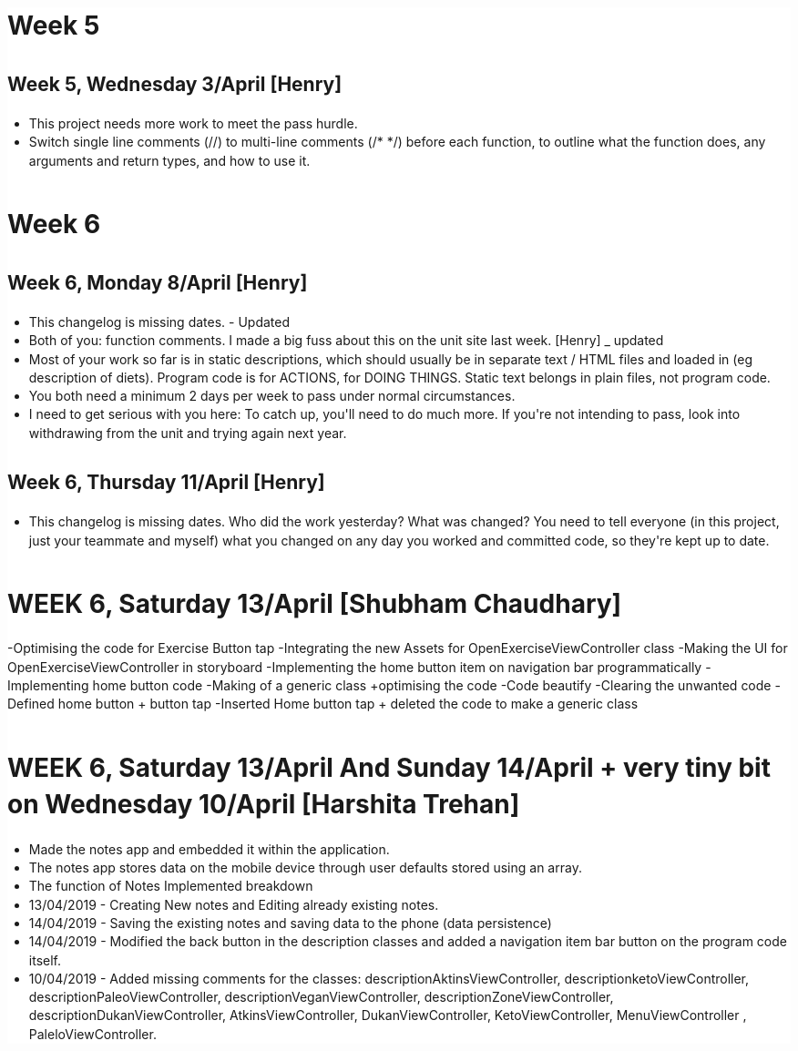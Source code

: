 

# Week 5
## Week 5, Wednesday 3/April [Henry]
- This project needs more work to meet the pass hurdle.
- Switch single line comments (//) to multi-line comments (/* */) before each function, to outline what the function does, any arguments and return types, and how to use it.

# Week 6
## Week 6, Monday 8/April [Henry]
- This changelog is missing dates. - Updated
- Both of you: function comments. I made a big fuss about this on the unit site last week. [Henry] _ updated
- Most of your work so far is in static descriptions, which should usually be in separate text / HTML files and loaded in (eg description of diets). Program code is for ACTIONS, for DOING THINGS. Static text belongs in plain files, not program code.
- You both need a minimum 2 days per week to pass under normal circumstances. 
- I need to get serious with you here: To catch up, you'll need to do much more. If you're not intending to pass, look into withdrawing from the unit and trying again next year.

## Week 6, Thursday 11/April [Henry]
- This changelog is missing dates. Who did the work yesterday? What was changed? You need to tell everyone (in this project, just your teammate and myself) what you changed on any day you worked and committed code, so they're kept up to date.

# WEEK 6, Saturday 13/April [Shubham Chaudhary]
-Optimising the code for Exercise Button tap
-Integrating the new Assets for OpenExerciseViewController class
-Making the UI for OpenExerciseViewController in storyboard
-Implementing the home button item on navigation bar programmatically
-Implementing home button code
-Making of a generic class +optimising the code
-Code beautify
-Clearing the unwanted code
-Defined home button + button tap
-Inserted Home button tap + deleted the code to make a generic class

# WEEK 6, Saturday 13/April And Sunday 14/April + very tiny bit on Wednesday 10/April [Harshita Trehan]
- Made the notes app and embedded it within the application.
- The notes app stores data on the mobile device through user defaults stored using an array.
- The function of Notes Implemented breakdown
- 13/04/2019 - Creating New notes and Editing already existing notes.
- 14/04/2019 - Saving the existing notes and saving data to the phone (data persistence)
- 14/04/2019 - Modified the back button in the description classes and added a navigation item bar button on the program code itself.
- 10/04/2019 - Added missing comments for the classes: descriptionAktinsViewController, descriptionketoViewController, descriptionPaleoViewController, descriptionVeganViewController, descriptionZoneViewController, descriptionDukanViewController, AtkinsViewController, DukanViewController, KetoViewController, MenuViewController , PaleloViewController.
